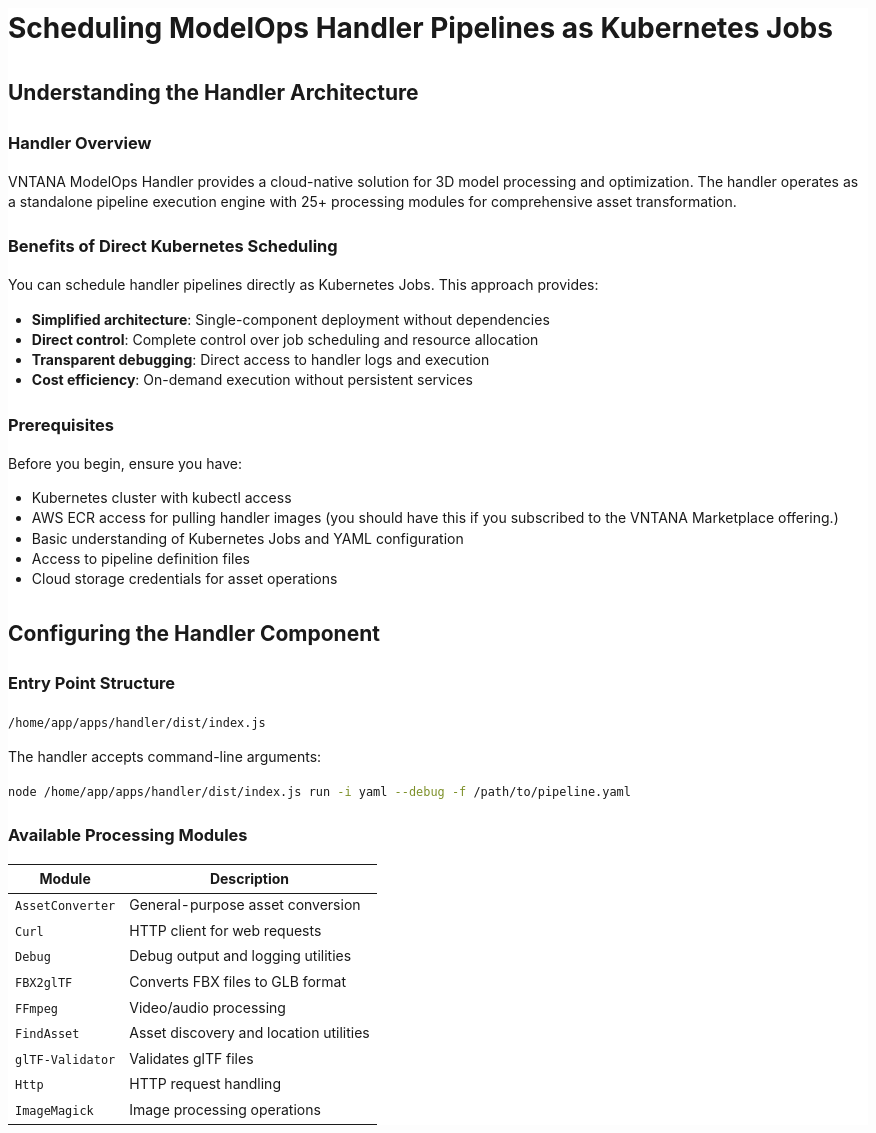 # Scheduling ModelOps Handler Pipelines as Kubernetes Jobs

## Understanding the Handler Architecture

### Handler Overview

VNTANA ModelOps Handler provides a cloud-native solution for 3D model processing and optimization. The handler operates as a standalone pipeline execution engine with 25+ processing modules for comprehensive asset transformation.

### Benefits of Direct Kubernetes Scheduling

You can schedule handler pipelines directly as Kubernetes Jobs. This approach provides:

- **Simplified architecture**: Single-component deployment without dependencies
- **Direct control**: Complete control over job scheduling and resource allocation
- **Transparent debugging**: Direct access to handler logs and execution
- **Cost efficiency**: On-demand execution without persistent services

### Prerequisites

Before you begin, ensure you have:

- Kubernetes cluster with kubectl access
- AWS ECR access for pulling handler images (you should have this if you subscribed to the VNTANA Marketplace offering.)
- Basic understanding of Kubernetes Jobs and YAML configuration
- Access to pipeline definition files
- Cloud storage credentials for asset operations

## Configuring the Handler Component

### Entry Point Structure

```
/home/app/apps/handler/dist/index.js
```

The handler accepts command-line arguments:

```bash
node /home/app/apps/handler/dist/index.js run -i yaml --debug -f /path/to/pipeline.yaml
```

### Available Processing Modules

| Module                | Description                                      |
| --------------------- | ------------------------------------------------ |
| `AssetConverter`      | General-purpose asset conversion                 |
| `Curl`                | HTTP client for web requests                     |
| `Debug`               | Debug output and logging utilities               |
| `FBX2glTF`            | Converts FBX files to GLB format                 |
| `FFmpeg`              | Video/audio processing                           |
| `FindAsset`           | Asset discovery and location utilities           |
| `glTF-Validator`      | Validates glTF files                             |
| `Http`                | HTTP request handling                            |
| `ImageMagick`         | Image processing operations                      |